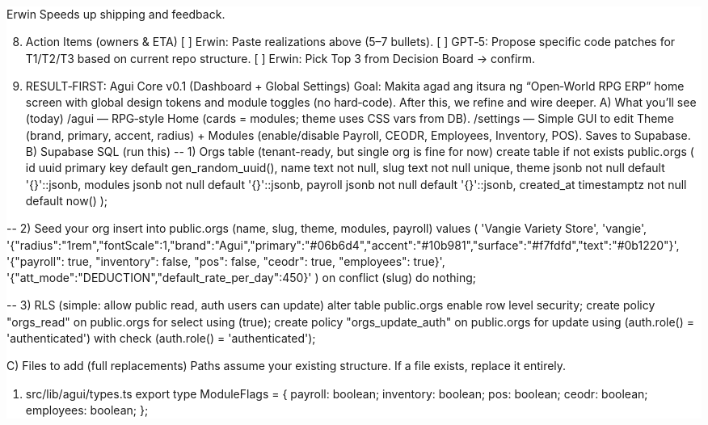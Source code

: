 Erwin
Speeds up shipping and feedback.


8) Action Items (owners & ETA)
[ ] Erwin: Paste realizations above (5–7 bullets).
[ ] GPT‑5: Propose specific code patches for T1/T2/T3 based on current repo structure.
[ ] Erwin: Pick Top 3 from Decision Board → confirm.

9) RESULT‑FIRST: Agui Core v0.1 (Dashboard + Global Settings)
Goal: Makita agad ang itsura ng “Open‑World RPG ERP” home screen with global design tokens and module toggles (no hard‑code). After this, we refine and wire deeper.
A) What you’ll see (today)
/agui — RPG‑style Home (cards = modules; theme uses CSS vars from DB).
/settings — Simple GUI to edit Theme (brand, primary, accent, radius) + Modules (enable/disable Payroll, CEODR, Employees, Inventory, POS). Saves to Supabase.
B) Supabase SQL (run this)
-- 1) Orgs table (tenant-ready, but single org is fine for now)
create table if not exists public.orgs (
  id uuid primary key default gen_random_uuid(),
  name text not null,
  slug text not null unique,
  theme jsonb not null default '{}'::jsonb,
  modules jsonb not null default '{}'::jsonb,
  payroll jsonb not null default '{}'::jsonb,
  created_at timestamptz not null default now()
);

-- 2) Seed your org
insert into public.orgs (name, slug, theme, modules, payroll) values (
  'Vangie Variety Store',
  'vangie',
  '{"radius":"1rem","fontScale":1,"brand":"Agui","primary":"#06b6d4","accent":"#10b981","surface":"#f7fdfd","text":"#0b1220"}',
  '{"payroll": true, "inventory": false, "pos": false, "ceodr": true, "employees": true}',
  '{"att_mode":"DEDUCTION","default_rate_per_day":450}'
) on conflict (slug) do nothing;

-- 3) RLS (simple: allow public read, auth users can update)
alter table public.orgs enable row level security;
create policy "orgs_read" on public.orgs for select using (true);
create policy "orgs_update_auth" on public.orgs for update using (auth.role() = 'authenticated') with check (auth.role() = 'authenticated');

C) Files to add (full replacements)
Paths assume your existing structure. If a file exists, replace it entirely.
1) src/lib/agui/types.ts
export type ModuleFlags = {
  payroll: boolean;
  inventory: boolean;
  pos: boolean;
  ceodr: boolean;
  employees: boolean;
};
